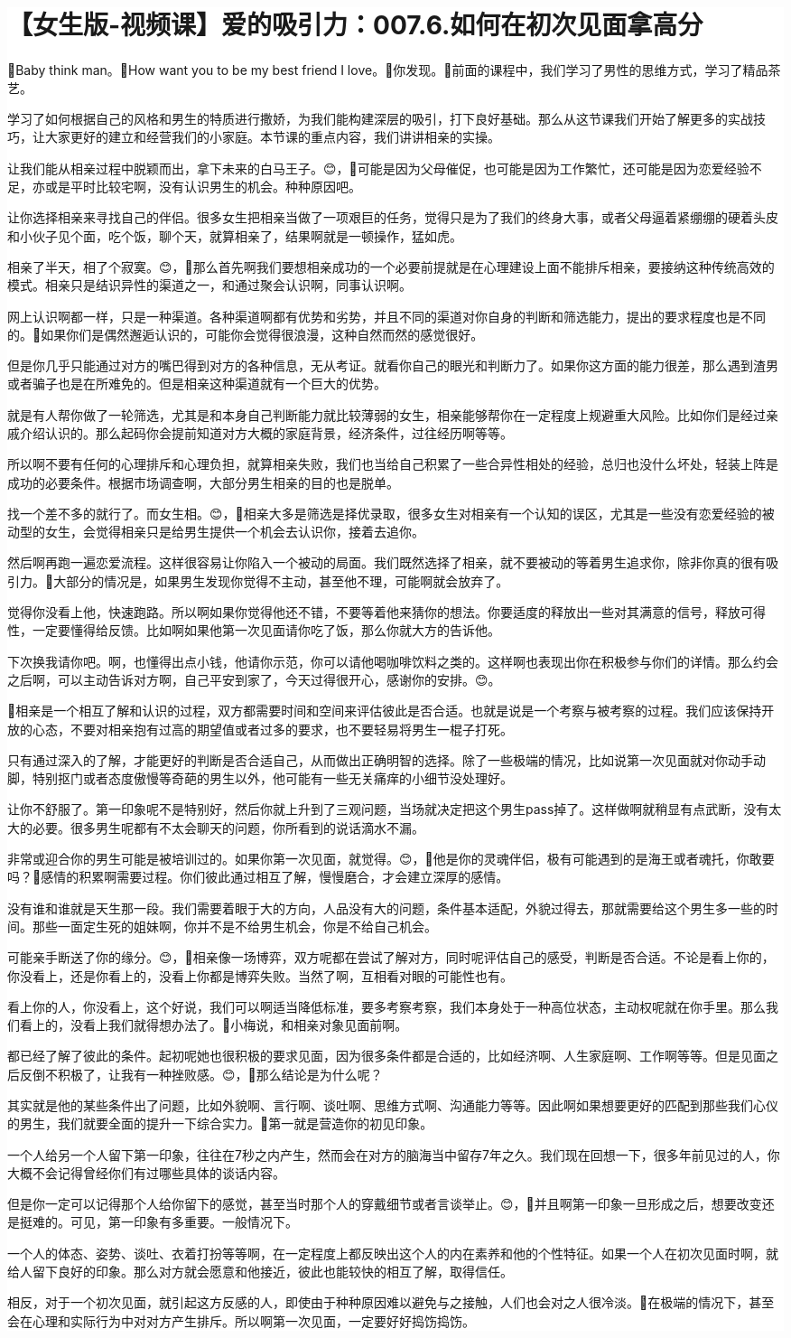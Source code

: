 # 【女生版-视频课】爱的吸引力：007.6.如何在初次见面拿高分

🎼Baby think man。🎼How want you to be my best friend I love。🎼你发现。🎼前面的课程中，我们学习了男性的思维方式，学习了精品茶艺。

学习了如何根据自己的风格和男生的特质进行撒娇，为我们能构建深层的吸引，打下良好基础。那么从这节课我们开始了解更多的实战技巧，让大家更好的建立和经营我们的小家庭。本节课的重点内容，我们讲讲相亲的实操。

让我们能从相亲过程中脱颖而出，拿下未来的白马王子。😊，🎼可能是因为父母催促，也可能是因为工作繁忙，还可能是因为恋爱经验不足，亦或是平时比较宅啊，没有认识男生的机会。种种原因吧。

让你选择相亲来寻找自己的伴侣。很多女生把相亲当做了一项艰巨的任务，觉得只是为了我们的终身大事，或者父母逼着紧绷绷的硬着头皮和小伙子见个面，吃个饭，聊个天，就算相亲了，结果啊就是一顿操作，猛如虎。

相亲了半天，相了个寂寞。😊，🎼那么首先啊我们要想相亲成功的一个必要前提就是在心理建设上面不能排斥相亲，要接纳这种传统高效的模式。相亲只是结识异性的渠道之一，和通过聚会认识啊，同事认识啊。

网上认识啊都一样，只是一种渠道。各种渠道啊都有优势和劣势，并且不同的渠道对你自身的判断和筛选能力，提出的要求程度也是不同的。🎼如果你们是偶然邂逅认识的，可能你会觉得很浪漫，这种自然而然的感觉很好。

但是你几乎只能通过对方的嘴巴得到对方的各种信息，无从考证。就看你自己的眼光和判断力了。如果你这方面的能力很差，那么遇到渣男或者骗子也是在所难免的。但是相亲这种渠道就有一个巨大的优势。

就是有人帮你做了一轮筛选，尤其是和本身自己判断能力就比较薄弱的女生，相亲能够帮你在一定程度上规避重大风险。比如你们是经过亲戚介绍认识的。那么起码你会提前知道对方大概的家庭背景，经济条件，过往经历啊等等。

所以啊不要有任何的心理排斥和心理负担，就算相亲失败，我们也当给自己积累了一些合异性相处的经验，总归也没什么坏处，轻装上阵是成功的必要条件。根据市场调查啊，大部分男生相亲的目的也是脱单。

找一个差不多的就行了。而女生相。😊，🎼相亲大多是筛选是择优录取，很多女生对相亲有一个认知的误区，尤其是一些没有恋爱经验的被动型的女生，会觉得相亲只是给男生提供一个机会去认识你，接着去追你。

然后啊再跑一遍恋爱流程。这样很容易让你陷入一个被动的局面。我们既然选择了相亲，就不要被动的等着男生追求你，除非你真的很有吸引力。🎼大部分的情况是，如果男生发现你觉得不主动，甚至他不理，可能啊就会放弃了。

觉得你没看上他，快速跑路。所以啊如果你觉得他还不错，不要等着他来猜你的想法。你要适度的释放出一些对其满意的信号，释放可得性，一定要懂得给反馈。比如啊如果他第一次见面请你吃了饭，那么你就大方的告诉他。

下次换我请你吧。啊，也懂得出点小钱，他请你示范，你可以请他喝咖啡饮料之类的。这样啊也表现出你在积极参与你们的详情。那么约会之后啊，可以主动告诉对方啊，自己平安到家了，今天过得很开心，感谢你的安排。😊。

🎼相亲是一个相互了解和认识的过程，双方都需要时间和空间来评估彼此是否合适。也就是说是一个考察与被考察的过程。我们应该保持开放的心态，不要对相亲抱有过高的期望值或者过多的要求，也不要轻易将男生一棍子打死。

只有通过深入的了解，才能更好的判断是否合适自己，从而做出正确明智的选择。除了一些极端的情况，比如说第一次见面就对你动手动脚，特别抠门或者态度傲慢等奇葩的男生以外，他可能有一些无关痛痒的小细节没处理好。

让你不舒服了。第一印象呢不是特别好，然后你就上升到了三观问题，当场就决定把这个男生pass掉了。这样做啊就稍显有点武断，没有太大的必要。很多男生呢都有不太会聊天的问题，你所看到的说话滴水不漏。

非常或迎合你的男生可能是被培训过的。如果你第一次见面，就觉得。😊，🎼他是你的灵魂伴侣，极有可能遇到的是海王或者魂托，你敢要吗？🎼感情的积累啊需要过程。你们彼此通过相互了解，慢慢磨合，才会建立深厚的感情。

没有谁和谁就是天生那一段。我们需要着眼于大的方向，人品没有大的问题，条件基本适配，外貌过得去，那就需要给这个男生多一些的时间。那些一面定生死的姐妹啊，你并不是不给男生机会，你是不给自己机会。

可能亲手断送了你的缘分。😊，🎼相亲像一场博弈，双方呢都在尝试了解对方，同时呢评估自己的感受，判断是否合适。不论是看上你的，你没看上，还是你看上的，没看上你都是博弈失败。当然了啊，互相看对眼的可能性也有。

看上你的人，你没看上，这个好说，我们可以啊适当降低标准，要多考察考察，我们本身处于一种高位状态，主动权呢就在你手里。那么我们看上的，没看上我们就得想办法了。🎼小梅说，和相亲对象见面前啊。

都已经了解了彼此的条件。起初呢她也很积极的要求见面，因为很多条件都是合适的，比如经济啊、人生家庭啊、工作啊等等。但是见面之后反倒不积极了，让我有一种挫败感。😊，🎼那么结论是为什么呢？

其实就是他的某些条件出了问题，比如外貌啊、言行啊、谈吐啊、思维方式啊、沟通能力等等。因此啊如果想要更好的匹配到那些我们心仪的男生，我们就要全面的提升一下综合实力。🎼第一就是营造你的初见印象。

一个人给另一个人留下第一印象，往往在7秒之内产生，然而会在对方的脑海当中留存7年之久。我们现在回想一下，很多年前见过的人，你大概不会记得曾经你们有过哪些具体的谈话内容。

但是你一定可以记得那个人给你留下的感觉，甚至当时那个人的穿戴细节或者言谈举止。😊，🎼并且啊第一印象一旦形成之后，想要改变还是挺难的。可见，第一印象有多重要。一般情况下。

一个人的体态、姿势、谈吐、衣着打扮等等啊，在一定程度上都反映出这个人的内在素养和他的个性特征。如果一个人在初次见面时啊，就给人留下良好的印象。那么对方就会愿意和他接近，彼此也能较快的相互了解，取得信任。

相反，对于一个初次见面，就引起这方反感的人，即使由于种种原因难以避免与之接触，人们也会对之人很冷淡。🎼在极端的情况下，甚至会在心理和实际行为中对对方产生排斥。所以啊第一次见面，一定要好好捣饬捣饬。
